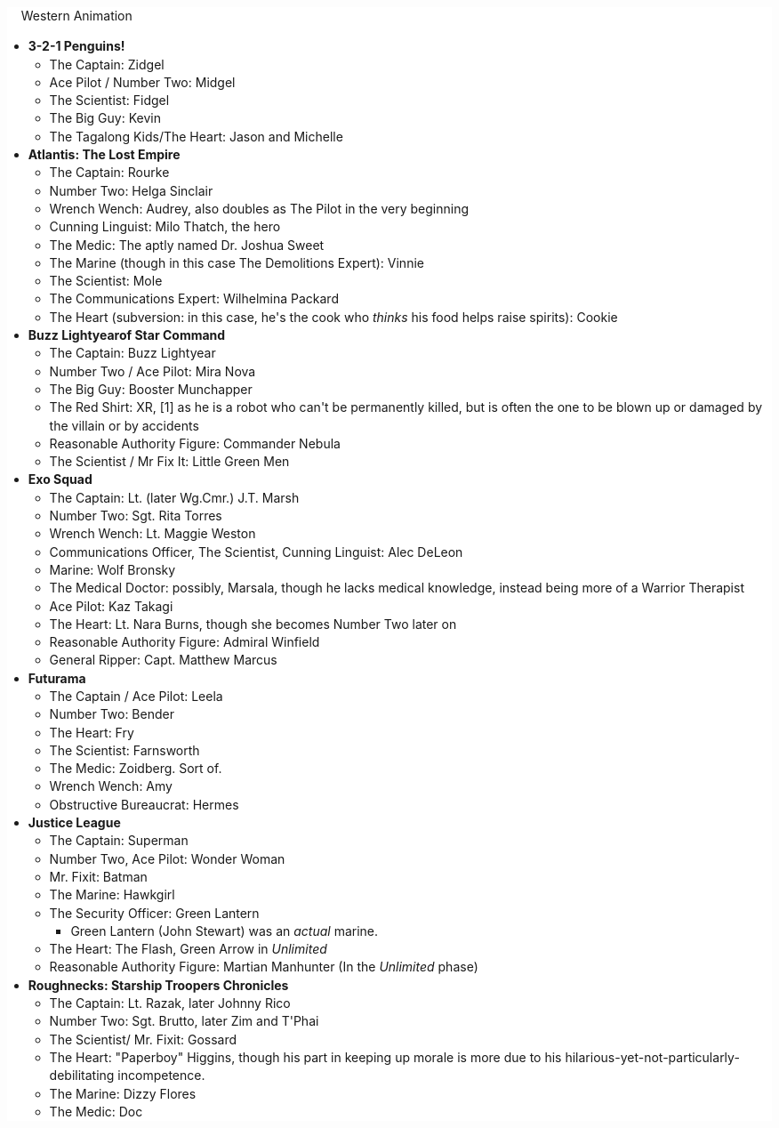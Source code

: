     Western Animation 

-   **3-2-1 Penguins!**
    -   The Captain: Zidgel
    -   Ace Pilot / Number Two: Midgel
    -   The Scientist: Fidgel
    -   The Big Guy: Kevin
    -   The Tagalong Kids/The Heart: Jason and Michelle
-   **Atlantis: The Lost Empire**
    -   The Captain: Rourke
    -   Number Two: Helga Sinclair
    -   Wrench Wench: Audrey, also doubles as The Pilot in the very beginning
    -   Cunning Linguist: Milo Thatch, the hero
    -   The Medic: The aptly named Dr. Joshua Sweet
    -   The Marine (though in this case The Demolitions Expert): Vinnie
    -   The Scientist: Mole
    -   The Communications Expert: Wilhelmina Packard
    -   The Heart (subversion: in this case, he's the cook who _thinks_ his food helps raise spirits): Cookie
-   **Buzz Lightyearof Star Command**
    -   The Captain: Buzz Lightyear
    -   Number Two / Ace Pilot: Mira Nova
    -   The Big Guy: Booster Munchapper
    -   The Red Shirt: XR, \[1\] as he is a robot who can't be permanently killed, but is often the one to be blown up or damaged by the villain or by accidents
    -   Reasonable Authority Figure: Commander Nebula
    -   The Scientist / Mr Fix It: Little Green Men
-   **Exo Squad**
    -   The Captain: Lt. (later Wg.Cmr.) J.T. Marsh
    -   Number Two: Sgt. Rita Torres
    -   Wrench Wench: Lt. Maggie Weston
    -   Communications Officer, The Scientist, Cunning Linguist: Alec DeLeon
    -   Marine: Wolf Bronsky
    -   The Medical Doctor: possibly, Marsala, though he lacks medical knowledge, instead being more of a Warrior Therapist
    -   Ace Pilot: Kaz Takagi
    -   The Heart: Lt. Nara Burns, though she becomes Number Two later on
    -   Reasonable Authority Figure: Admiral Winfield
    -   General Ripper: Capt. Matthew Marcus
-   **Futurama**
    -   The Captain / Ace Pilot: Leela
    -   Number Two: Bender
    -   The Heart: Fry
    -   The Scientist: Farnsworth
    -   The Medic: Zoidberg. Sort of.
    -   Wrench Wench: Amy
    -   Obstructive Bureaucrat: Hermes
-   **Justice League**
    -   The Captain: Superman
    -   Number Two, Ace Pilot: Wonder Woman
    -   Mr. Fixit: Batman
    -   The Marine: Hawkgirl
    -   The Security Officer: Green Lantern
        -   Green Lantern (John Stewart) was an _actual_ marine.
    -   The Heart: The Flash, Green Arrow in _Unlimited_
    -   Reasonable Authority Figure: Martian Manhunter (In the _Unlimited_ phase)
-   **Roughnecks: Starship Troopers Chronicles**
    -   The Captain: Lt. Razak, later Johnny Rico
    -   Number Two: Sgt. Brutto, later Zim and T'Phai
    -   The Scientist/ Mr. Fixit: Gossard
    -   The Heart: "Paperboy" Higgins, though his part in keeping up morale is more due to his hilarious-yet-not-particularly-debilitating incompetence.
    -   The Marine: Dizzy Flores
    -   The Medic: Doc